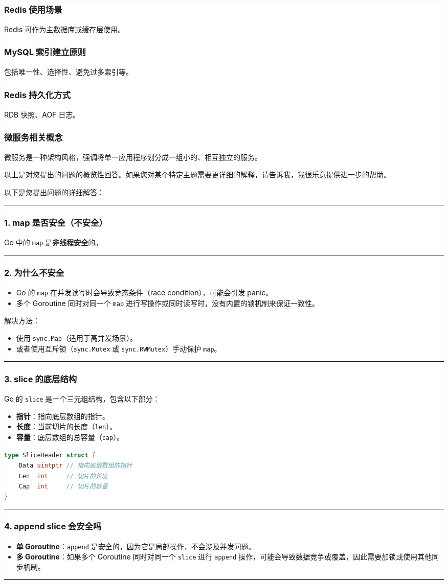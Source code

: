 ### Redis 使用场景
Redis 可作为主数据库或缓存层使用。

### MySQL 索引建立原则
包括唯一性、选择性、避免过多索引等。

### Redis 持久化方式
RDB 快照、AOF 日志。

### 微服务相关概念
微服务是一种架构风格，强调将单一应用程序划分成一组小的、相互独立的服务。

以上是对您提出的问题的概览性回答。如果您对某个特定主题需要更详细的解释，请告诉我，我很乐意提供进一步的帮助。

以下是您提出问题的详细解答：

---

### **1. map 是否安全（不安全）**
Go 中的 `map` 是**非线程安全**的。

---

### **2. 为什么不安全**
- Go 的 `map` 在并发读写时会导致竞态条件（race condition），可能会引发 panic。
- 多个 Goroutine 同时对同一个 `map` 进行写操作或同时读写时，没有内置的锁机制来保证一致性。

解决方法：
- 使用 `sync.Map`（适用于高并发场景）。
- 或者使用互斥锁（`sync.Mutex` 或 `sync.RWMutex`）手动保护 `map`。

---

### **3. slice 的底层结构**
Go 的 `slice` 是一个三元组结构，包含以下部分：
- **指针**：指向底层数组的指针。
- **长度**：当前切片的长度（`len`）。
- **容量**：底层数组的总容量（`cap`）。

```go
type SliceHeader struct {
    Data uintptr // 指向底层数组的指针
    Len  int     // 切片的长度
    Cap  int     // 切片的容量
}
```

---

### **4. append slice 会安全吗**
- **单 Goroutine**：`append` 是安全的，因为它是局部操作，不会涉及并发问题。
- **多 Goroutine**：如果多个 Goroutine 同时对同一个 `slice` 进行 `append` 操作，可能会导致数据竞争或覆盖，因此需要加锁或使用其他同步机制。

---